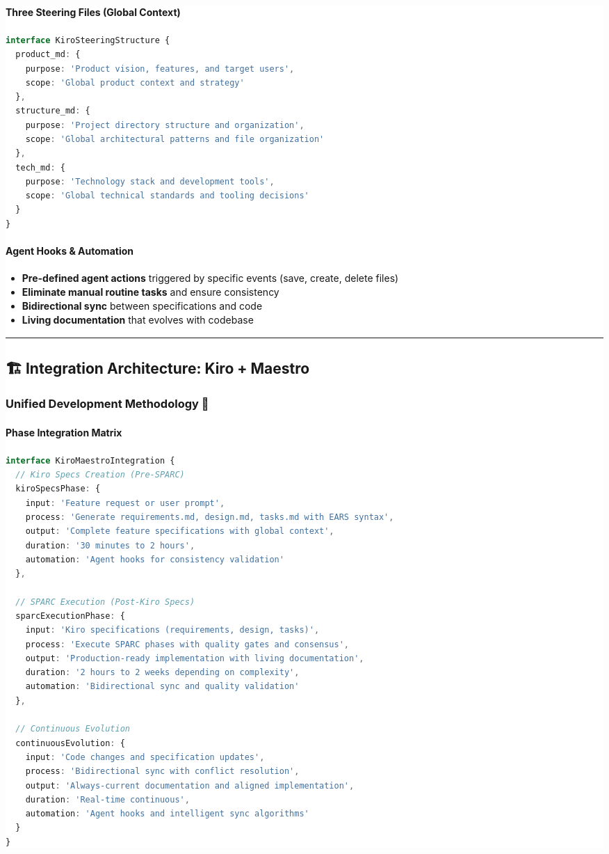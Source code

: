 #### **Three Steering Files (Global Context)**
```typescript
interface KiroSteeringStructure {
  product_md: {
    purpose: 'Product vision, features, and target users',
    scope: 'Global product context and strategy'
  },
  structure_md: {
    purpose: 'Project directory structure and organization',
    scope: 'Global architectural patterns and file organization'
  },
  tech_md: {
    purpose: 'Technology stack and development tools',
    scope: 'Global technical standards and tooling decisions'
  }
}
```

#### **Agent Hooks & Automation**
- **Pre-defined agent actions** triggered by specific events (save, create, delete files)
- **Eliminate manual routine tasks** and ensure consistency
- **Bidirectional sync** between specifications and code
- **Living documentation** that evolves with codebase

---

## 🏗️ **Integration Architecture: Kiro + Maestro**

### **Unified Development Methodology** 🔄

#### **Phase Integration Matrix**
```typescript
interface KiroMaestroIntegration {
  // Kiro Specs Creation (Pre-SPARC)
  kiroSpecsPhase: {
    input: 'Feature request or user prompt',
    process: 'Generate requirements.md, design.md, tasks.md with EARS syntax',
    output: 'Complete feature specifications with global context',
    duration: '30 minutes to 2 hours',
    automation: 'Agent hooks for consistency validation'
  },
  
  // SPARC Execution (Post-Kiro Specs)
  sparcExecutionPhase: {
    input: 'Kiro specifications (requirements, design, tasks)',
    process: 'Execute SPARC phases with quality gates and consensus',
    output: 'Production-ready implementation with living documentation',
    duration: '2 hours to 2 weeks depending on complexity',
    automation: 'Bidirectional sync and quality validation'
  },
  
  // Continuous Evolution
  continuousEvolution: {
    input: 'Code changes and specification updates',
    process: 'Bidirectional sync with conflict resolution',
    output: 'Always-current documentation and aligned implementation',
    duration: 'Real-time continuous',
    automation: 'Agent hooks and intelligent sync algorithms'
  }
}
```
